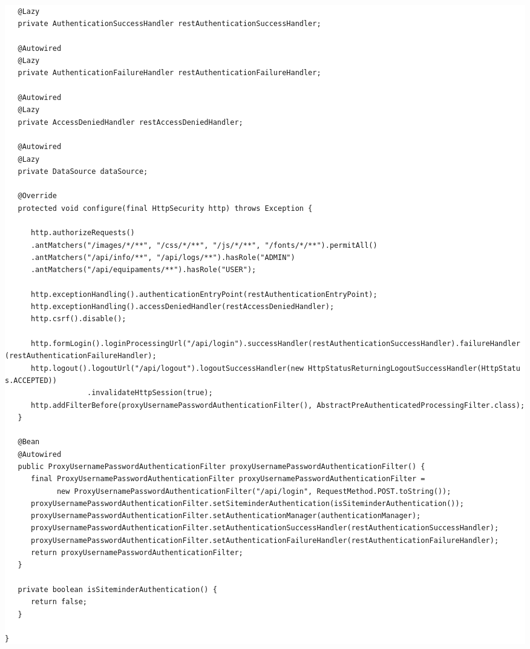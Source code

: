 ```
   @Lazy
   private AuthenticationSuccessHandler restAuthenticationSuccessHandler;

   @Autowired
   @Lazy
   private AuthenticationFailureHandler restAuthenticationFailureHandler;

   @Autowired
   @Lazy
   private AccessDeniedHandler restAccessDeniedHandler;

   @Autowired
   @Lazy
   private DataSource dataSource;

   @Override
   protected void configure(final HttpSecurity http) throws Exception {

      http.authorizeRequests()
      .antMatchers("/images/*/**", "/css/*/**", "/js/*/**", "/fonts/*/**").permitAll()
      .antMatchers("/api/info/**", "/api/logs/**").hasRole("ADMIN")
      .antMatchers("/api/equipaments/**").hasRole("USER");

      http.exceptionHandling().authenticationEntryPoint(restAuthenticationEntryPoint);
      http.exceptionHandling().accessDeniedHandler(restAccessDeniedHandler);
      http.csrf().disable();

      http.formLogin().loginProcessingUrl("/api/login").successHandler(restAuthenticationSuccessHandler).failureHandler(restAuthenticationFailureHandler);
      http.logout().logoutUrl("/api/logout").logoutSuccessHandler(new HttpStatusReturningLogoutSuccessHandler(HttpStatus.ACCEPTED))
                   .invalidateHttpSession(true);
      http.addFilterBefore(proxyUsernamePasswordAuthenticationFilter(), AbstractPreAuthenticatedProcessingFilter.class);
   }

   @Bean
   @Autowired
   public ProxyUsernamePasswordAuthenticationFilter proxyUsernamePasswordAuthenticationFilter() {
      final ProxyUsernamePasswordAuthenticationFilter proxyUsernamePasswordAuthenticationFilter =
            new ProxyUsernamePasswordAuthenticationFilter("/api/login", RequestMethod.POST.toString());
      proxyUsernamePasswordAuthenticationFilter.setSiteminderAuthentication(isSiteminderAuthentication());
      proxyUsernamePasswordAuthenticationFilter.setAuthenticationManager(authenticationManager);
      proxyUsernamePasswordAuthenticationFilter.setAuthenticationSuccessHandler(restAuthenticationSuccessHandler);
      proxyUsernamePasswordAuthenticationFilter.setAuthenticationFailureHandler(restAuthenticationFailureHandler);
      return proxyUsernamePasswordAuthenticationFilter;
   }

   private boolean isSiteminderAuthentication() {
      return false;
   }

}
```
